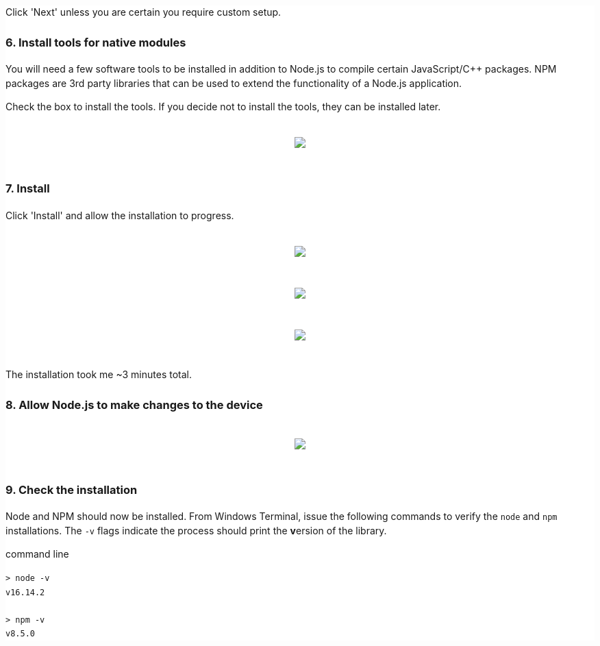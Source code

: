 Click 'Next' unless you are certain you require custom setup.

### 6. Install tools for native modules

You will need a few software tools to be installed in addition to Node.js to compile certain JavaScript/C++ packages. NPM packages are 3rd party libraries that can be used to extend the functionality of a Node.js application.

Check the box to install the tools. If you decide not to install the tools, they can be installed later.

<div style="text-align:center;padding: 20px 0;">
  <img src="https://github.com/popdemtech/popdemtech.com/blob/master/assets/img/posts/install-nodejs-windows/walkthrough_5.png?raw=true" style="width:66%;" />
</div>

### 7. Install

Click 'Install' and allow the installation to progress.

<div style="text-align:center;padding: 20px 0;">
  <img src="https://github.com/popdemtech/popdemtech.com/blob/master/assets/img/posts/install-nodejs-windows/walkthrough_6.png?raw=true" style="width:66%;" />
</div>

<div style="text-align:center;padding: 20px 0;">
  <img src="https://github.com/popdemtech/popdemtech.com/blob/master/assets/img/posts/install-nodejs-windows/walkthrough_7.png?raw=true" style="width:66%;" />
</div>

<div style="text-align:center;padding: 20px 0;">
  <img src="https://github.com/popdemtech/popdemtech.com/blob/master/assets/img/posts/install-nodejs-windows/installing_node_js.gif?raw=true" style="width:66%;" />
</div>

The installation took me \~3 minutes total.

### 8. Allow Node.js to make changes to the device

<div style="text-align:center;padding: 20px 0;">
  <img src="https://github.com/popdemtech/popdemtech.com/blob/master/assets/img/posts/install-nodejs-windows/walkthrough_8.png?raw=true" style="width:66%;" />
</div>

### 9. Check the installation

Node and NPM should now be installed. From Windows Terminal, issue the following commands to verify the `node` and `npm` installations. The `-v` flags indicate the process should print the **v**ersion of the library.

<div class="filename">command line</div>

```
> node -v
v16.14.2

> npm -v
v8.5.0
```
